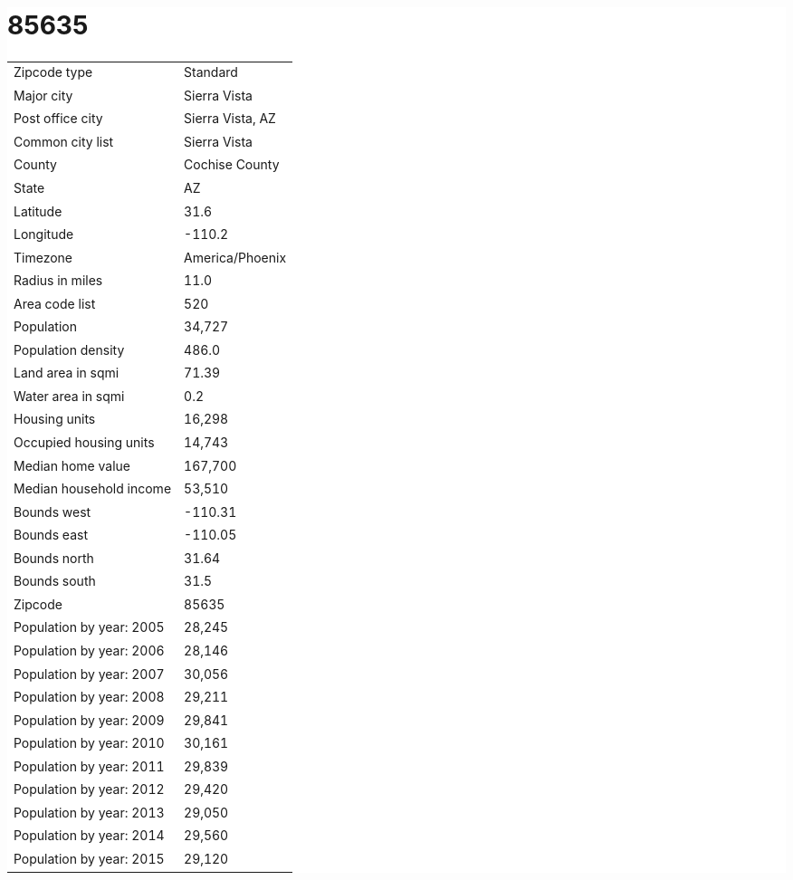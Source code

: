 85635
=====
|||
|--|--|
|Zipcode type|Standard|
|Major city|Sierra Vista|
|Post office city|Sierra Vista, AZ|
|Common city list|Sierra Vista|
|County|Cochise County|
|State|AZ|
|Latitude|31.6|
|Longitude|-110.2|
|Timezone|America/Phoenix|
|Radius in miles|11.0|
|Area code list|520|
|Population|34,727|
|Population density|486.0|
|Land area in sqmi|71.39|
|Water area in sqmi|0.2|
|Housing units|16,298|
|Occupied housing units|14,743|
|Median home value|167,700|
|Median household income|53,510|
|Bounds west|-110.31|
|Bounds east|-110.05|
|Bounds north|31.64|
|Bounds south|31.5|
|Zipcode|85635|
|Population by year: 2005|28,245|
|Population by year: 2006|28,146|
|Population by year: 2007|30,056|
|Population by year: 2008|29,211|
|Population by year: 2009|29,841|
|Population by year: 2010|30,161|
|Population by year: 2011|29,839|
|Population by year: 2012|29,420|
|Population by year: 2013|29,050|
|Population by year: 2014|29,560|
|Population by year: 2015|29,120|